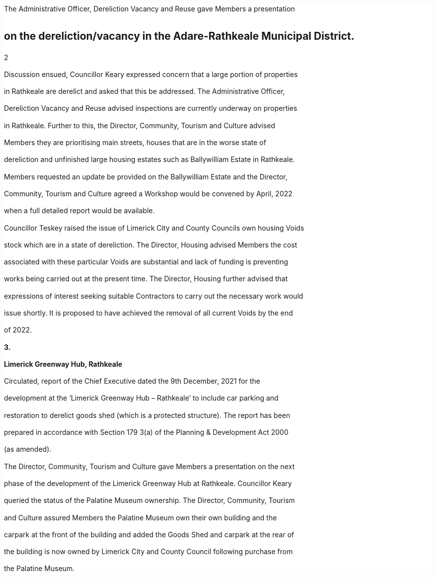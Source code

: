 The Administrative Officer, Dereliction Vacancy and Reuse gave Members a presentation

on the dereliction/vacancy in the Adare-Rathkeale Municipal District.
---
2

Discussion ensued, Councillor Keary expressed concern that a large portion of properties

in Rathkeale are derelict and asked that this be addressed. The Administrative Officer,

Dereliction Vacancy and Reuse advised inspections are currently underway on properties

in Rathkeale. Further to this, the Director, Community, Tourism and Culture advised

Members they are prioritising main streets, houses that are in the worse state of

dereliction and unfinished large housing estates such as Ballywilliam Estate in Rathkeale.

Members requested an update be provided on the Ballywilliam Estate and the Director,

Community, Tourism and Culture agreed a Workshop would be convened by April, 2022

when a full detailed report would be available.

Councillor Teskey raised the issue of Limerick City and County Councils own housing Voids

stock which are in a state of dereliction. The Director, Housing advised Members the cost

associated with these particular Voids are substantial and lack of funding is preventing

works being carried out at the present time. The Director, Housing further advised that

expressions of interest seeking suitable Contractors to carry out the necessary work would

issue shortly. It is proposed to have achieved the removal of all current Voids by the end

of 2022.

**3.**

**Limerick Greenway Hub, Rathkeale**

Circulated, report of the Chief Executive dated the 9th December, 2021 for the

development at the ‘Limerick Greenway Hub – Rathkeale’ to include car parking and

restoration to derelict goods shed (which is a protected structure). The report has been

prepared in accordance with Section 179 3(a) of the Planning & Development Act 2000

(as amended).

The Director, Community, Tourism and Culture gave Members a presentation on the next

phase of the development of the Limerick Greenway Hub at Rathkeale. Councillor Keary

queried the status of the Palatine Museum ownership. The Director, Community, Tourism

and Culture assured Members the Palatine Museum own their own building and the

carpark at the front of the building and added the Goods Shed and carpark at the rear of

the building is now owned by Limerick City and County Council following purchase from

the Palatine Museum.
